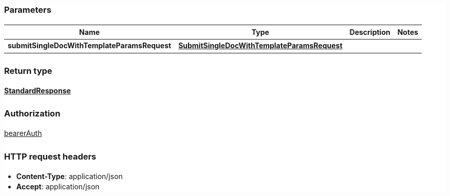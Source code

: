 ### Parameters


Name | Type | Description  | Notes
------------- | ------------- | ------------- | -------------
 **submitSingleDocWithTemplateParamsRequest** | [**SubmitSingleDocWithTemplateParamsRequest**](SubmitSingleDocWithTemplateParamsRequest.md)|  | 

### Return type

[**StandardResponse**](StandardResponse.md)

### Authorization

[bearerAuth](../README.md#bearerAuth)

### HTTP request headers

- **Content-Type**: application/json
- **Accept**: application/json

